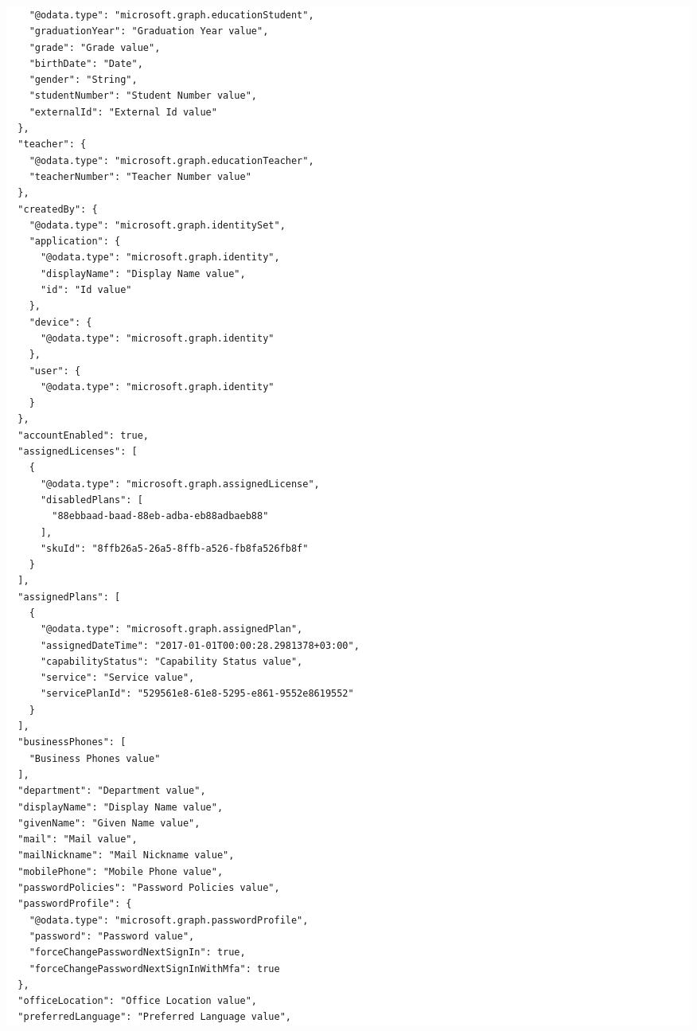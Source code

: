 ``` http
    "@odata.type": "microsoft.graph.educationStudent",
    "graduationYear": "Graduation Year value",
    "grade": "Grade value",
    "birthDate": "Date",
    "gender": "String",
    "studentNumber": "Student Number value",
    "externalId": "External Id value"
  },
  "teacher": {
    "@odata.type": "microsoft.graph.educationTeacher",
    "teacherNumber": "Teacher Number value"
  },
  "createdBy": {
    "@odata.type": "microsoft.graph.identitySet",
    "application": {
      "@odata.type": "microsoft.graph.identity",
      "displayName": "Display Name value",
      "id": "Id value"
    },
    "device": {
      "@odata.type": "microsoft.graph.identity"
    },
    "user": {
      "@odata.type": "microsoft.graph.identity"
    }
  },
  "accountEnabled": true,
  "assignedLicenses": [
    {
      "@odata.type": "microsoft.graph.assignedLicense",
      "disabledPlans": [
        "88ebbaad-baad-88eb-adba-eb88adbaeb88"
      ],
      "skuId": "8ffb26a5-26a5-8ffb-a526-fb8fa526fb8f"
    }
  ],
  "assignedPlans": [
    {
      "@odata.type": "microsoft.graph.assignedPlan",
      "assignedDateTime": "2017-01-01T00:00:28.2981378+03:00",
      "capabilityStatus": "Capability Status value",
      "service": "Service value",
      "servicePlanId": "529561e8-61e8-5295-e861-9552e8619552"
    }
  ],
  "businessPhones": [
    "Business Phones value"
  ],
  "department": "Department value",
  "displayName": "Display Name value",
  "givenName": "Given Name value",
  "mail": "Mail value",
  "mailNickname": "Mail Nickname value",
  "mobilePhone": "Mobile Phone value",
  "passwordPolicies": "Password Policies value",
  "passwordProfile": {
    "@odata.type": "microsoft.graph.passwordProfile",
    "password": "Password value",
    "forceChangePasswordNextSignIn": true,
    "forceChangePasswordNextSignInWithMfa": true
  },
  "officeLocation": "Office Location value",
  "preferredLanguage": "Preferred Language value",
```